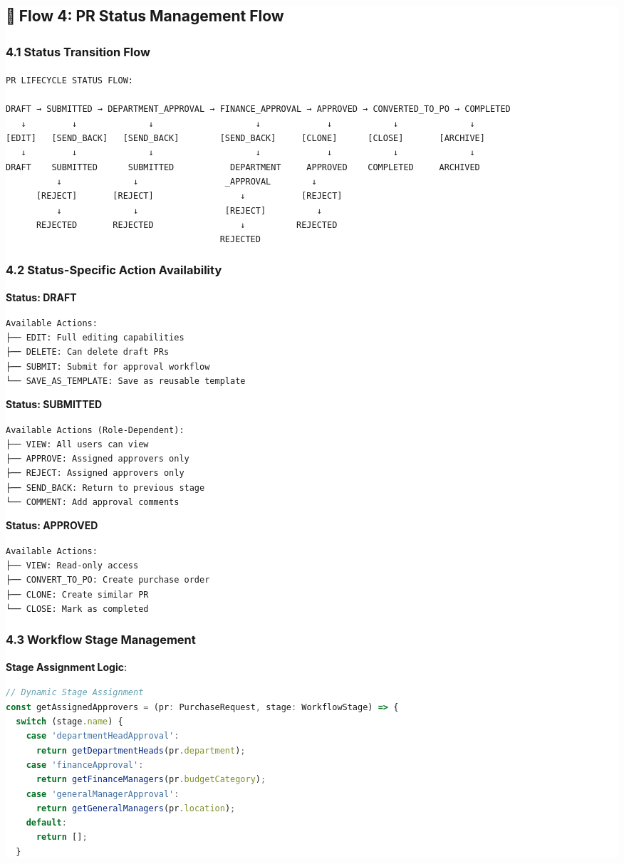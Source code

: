 
## 🔄 Flow 4: PR Status Management Flow

### 4.1 Status Transition Flow

```
PR LIFECYCLE STATUS FLOW:

DRAFT → SUBMITTED → DEPARTMENT_APPROVAL → FINANCE_APPROVAL → APPROVED → CONVERTED_TO_PO → COMPLETED
   ↓         ↓              ↓                    ↓             ↓            ↓              ↓
[EDIT]   [SEND_BACK]   [SEND_BACK]        [SEND_BACK]     [CLONE]      [CLOSE]       [ARCHIVE]
   ↓         ↓              ↓                    ↓             ↓            ↓              ↓
DRAFT    SUBMITTED      SUBMITTED           DEPARTMENT     APPROVED    COMPLETED     ARCHIVED
          ↓              ↓                 _APPROVAL        ↓
      [REJECT]       [REJECT]                 ↓           [REJECT]
          ↓              ↓                 [REJECT]          ↓
      REJECTED       REJECTED                 ↓          REJECTED
                                          REJECTED
```

### 4.2 Status-Specific Action Availability

**Status: DRAFT**
```
Available Actions:
├── EDIT: Full editing capabilities
├── DELETE: Can delete draft PRs
├── SUBMIT: Submit for approval workflow
└── SAVE_AS_TEMPLATE: Save as reusable template
```

**Status: SUBMITTED** 
```
Available Actions (Role-Dependent):
├── VIEW: All users can view
├── APPROVE: Assigned approvers only
├── REJECT: Assigned approvers only  
├── SEND_BACK: Return to previous stage
└── COMMENT: Add approval comments
```

**Status: APPROVED**
```
Available Actions:
├── VIEW: Read-only access
├── CONVERT_TO_PO: Create purchase order
├── CLONE: Create similar PR
└── CLOSE: Mark as completed
```

### 4.3 Workflow Stage Management

**Stage Assignment Logic**:
```typescript
// Dynamic Stage Assignment
const getAssignedApprovers = (pr: PurchaseRequest, stage: WorkflowStage) => {
  switch (stage.name) {
    case 'departmentHeadApproval':
      return getDepartmentHeads(pr.department);
    case 'financeApproval':  
      return getFinanceManagers(pr.budgetCategory);
    case 'generalManagerApproval':
      return getGeneralManagers(pr.location);
    default:
      return [];
  }
```